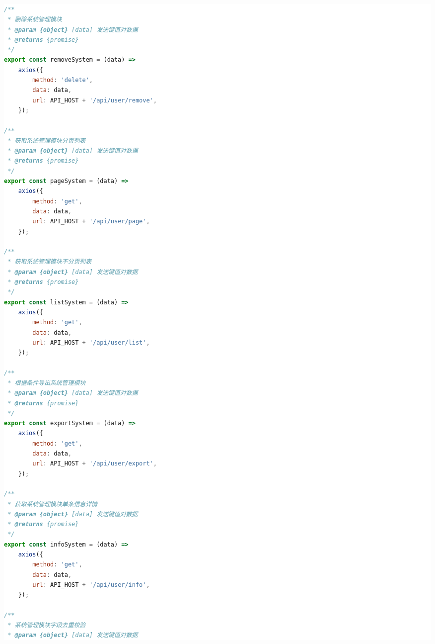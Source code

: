 ```javascript
/**
 * 删除系统管理模块
 * @param {object} [data] 发送键值对数据
 * @returns {promise}
 */
export const removeSystem = (data) =>
    axios({
        method: 'delete',
        data: data,
        url: API_HOST + '/api/user/remove',
    });

/**
 * 获取系统管理模块分页列表
 * @param {object} [data] 发送键值对数据
 * @returns {promise}
 */
export const pageSystem = (data) =>
    axios({
        method: 'get',
        data: data,
        url: API_HOST + '/api/user/page',
    });

/**
 * 获取系统管理模块不分页列表
 * @param {object} [data] 发送键值对数据
 * @returns {promise}
 */
export const listSystem = (data) =>
    axios({
        method: 'get',
        data: data,
        url: API_HOST + '/api/user/list',
    });

/**
 * 根据条件导出系统管理模块
 * @param {object} [data] 发送键值对数据
 * @returns {promise}
 */
export const exportSystem = (data) =>
    axios({
        method: 'get',
        data: data,
        url: API_HOST + '/api/user/export',
    });

/**
 * 获取系统管理模块单条信息详情
 * @param {object} [data] 发送键值对数据
 * @returns {promise}
 */
export const infoSystem = (data) =>
    axios({
        method: 'get',
        data: data,
        url: API_HOST + '/api/user/info',
    });

/**
 * 系统管理模块字段去重校验
 * @param {object} [data] 发送键值对数据
```